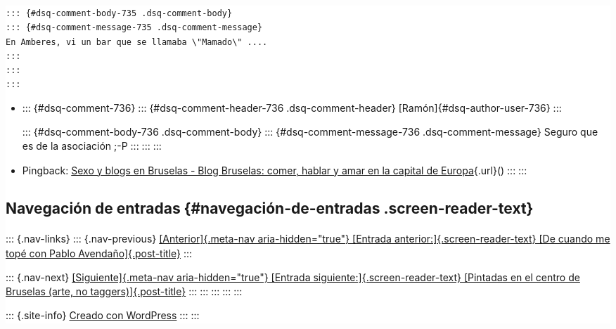    ::: {#dsq-comment-body-735 .dsq-comment-body}
    ::: {#dsq-comment-message-735 .dsq-comment-message}
    En Amberes, vi un bar que se llamaba \"Mamado\" ....
    :::
    :::
    :::

-   ::: {#dsq-comment-736}
    ::: {#dsq-comment-header-736 .dsq-comment-header}
    [Ramón]{#dsq-author-user-736}
    :::

    ::: {#dsq-comment-body-736 .dsq-comment-body}
    ::: {#dsq-comment-message-736 .dsq-comment-message}
    Seguro que es de la asociación ;-P
    :::
    :::
    :::

-   Pingback: [Sexo y blogs en Bruselas - Blog Bruselas: comer, hablar y
    amar en la capital de
    Europa](http://www.blogbruselas.com/2009/07/sexo-y-blogs-en-bruselas.html){.url}()
:::
:::

Navegación de entradas {#navegación-de-entradas .screen-reader-text}
----------------------

::: {.nav-links}
::: {.nav-previous}
[[Anterior]{.meta-nav aria-hidden="true"} [Entrada
anterior:]{.screen-reader-text} [De cuando me topé con Pablo
Avendaño]{.post-title}](../../../../../index.html?p=374)
:::

::: {.nav-next}
[[Siguiente]{.meta-nav aria-hidden="true"} [Entrada
siguiente:]{.screen-reader-text} [Pintadas en el centro de Bruselas
(arte, no taggers)]{.post-title}](../../../../../index.html?p=376)
:::
:::
:::
:::
:::

::: {.site-info}
[Creado con WordPress](https://es.wordpress.org/)
:::
:::
